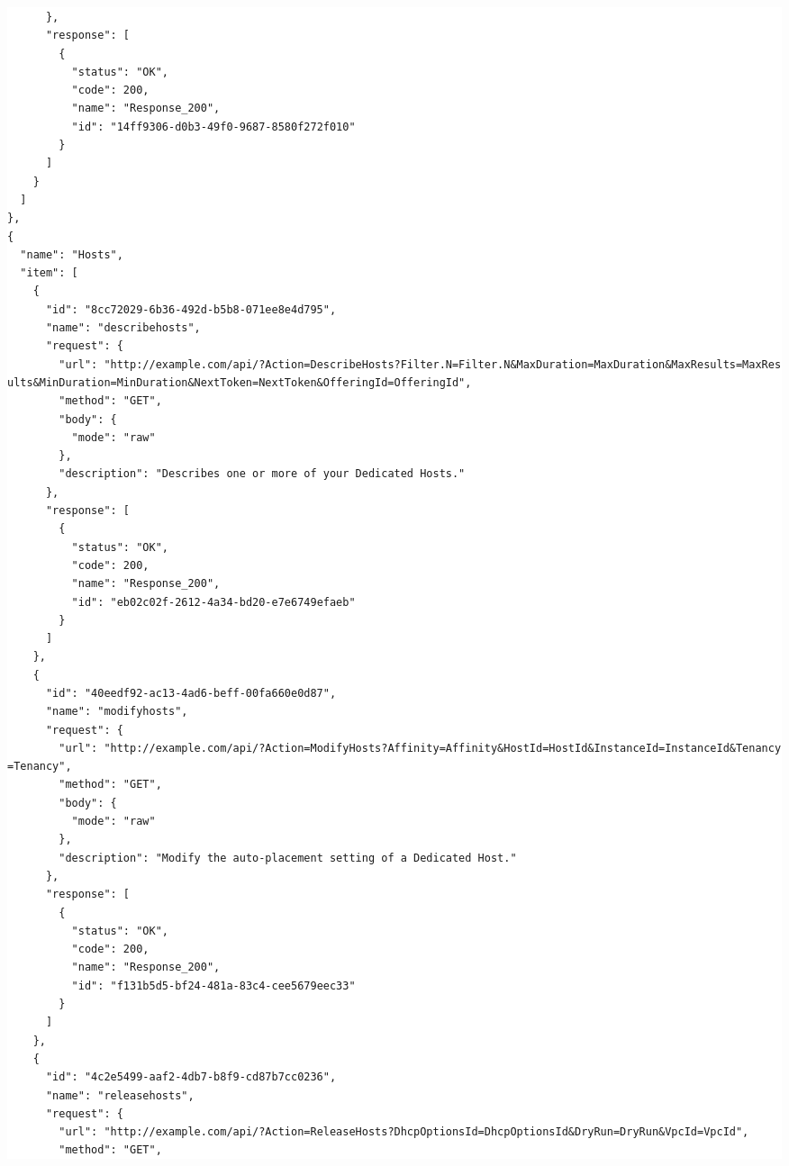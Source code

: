           },
          "response": [
            {
              "status": "OK",
              "code": 200,
              "name": "Response_200",
              "id": "14ff9306-d0b3-49f0-9687-8580f272f010"
            }
          ]
        }
      ]
    },
    {
      "name": "Hosts",
      "item": [
        {
          "id": "8cc72029-6b36-492d-b5b8-071ee8e4d795",
          "name": "describehosts",
          "request": {
            "url": "http://example.com/api/?Action=DescribeHosts?Filter.N=Filter.N&MaxDuration=MaxDuration&MaxResults=MaxResults&MinDuration=MinDuration&NextToken=NextToken&OfferingId=OfferingId",
            "method": "GET",
            "body": {
              "mode": "raw"
            },
            "description": "Describes one or more of your Dedicated Hosts."
          },
          "response": [
            {
              "status": "OK",
              "code": 200,
              "name": "Response_200",
              "id": "eb02c02f-2612-4a34-bd20-e7e6749efaeb"
            }
          ]
        },
        {
          "id": "40eedf92-ac13-4ad6-beff-00fa660e0d87",
          "name": "modifyhosts",
          "request": {
            "url": "http://example.com/api/?Action=ModifyHosts?Affinity=Affinity&HostId=HostId&InstanceId=InstanceId&Tenancy=Tenancy",
            "method": "GET",
            "body": {
              "mode": "raw"
            },
            "description": "Modify the auto-placement setting of a Dedicated Host."
          },
          "response": [
            {
              "status": "OK",
              "code": 200,
              "name": "Response_200",
              "id": "f131b5d5-bf24-481a-83c4-cee5679eec33"
            }
          ]
        },
        {
          "id": "4c2e5499-aaf2-4db7-b8f9-cd87b7cc0236",
          "name": "releasehosts",
          "request": {
            "url": "http://example.com/api/?Action=ReleaseHosts?DhcpOptionsId=DhcpOptionsId&DryRun=DryRun&VpcId=VpcId",
            "method": "GET",